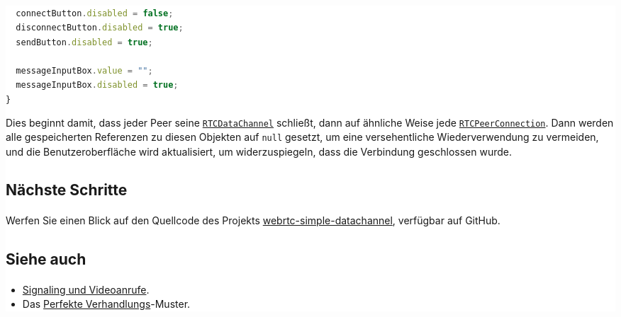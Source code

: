 ```js
  connectButton.disabled = false;
  disconnectButton.disabled = true;
  sendButton.disabled = true;

  messageInputBox.value = "";
  messageInputBox.disabled = true;
}
```

Dies beginnt damit, dass jeder Peer seine [`RTCDataChannel`](/de/docs/Web/API/RTCDataChannel) schließt, dann auf ähnliche Weise jede [`RTCPeerConnection`](/de/docs/Web/API/RTCPeerConnection). Dann werden alle gespeicherten Referenzen zu diesen Objekten auf `null` gesetzt, um eine versehentliche Wiederverwendung zu vermeiden, und die Benutzeroberfläche wird aktualisiert, um widerzuspiegeln, dass die Verbindung geschlossen wurde.

## Nächste Schritte

Werfen Sie einen Blick auf den Quellcode des Projekts [webrtc-simple-datachannel](https://github.com/mdn/samples-server/tree/master/s/webrtc-simple-datachannel), verfügbar auf GitHub.

## Siehe auch

- [Signaling und Videoanrufe](/de/docs/Web/API/WebRTC_API/Signaling_and_video_calling).
- Das [Perfekte Verhandlungs](/de/docs/Web/API/WebRTC_API/Perfect_negotiation)-Muster.
